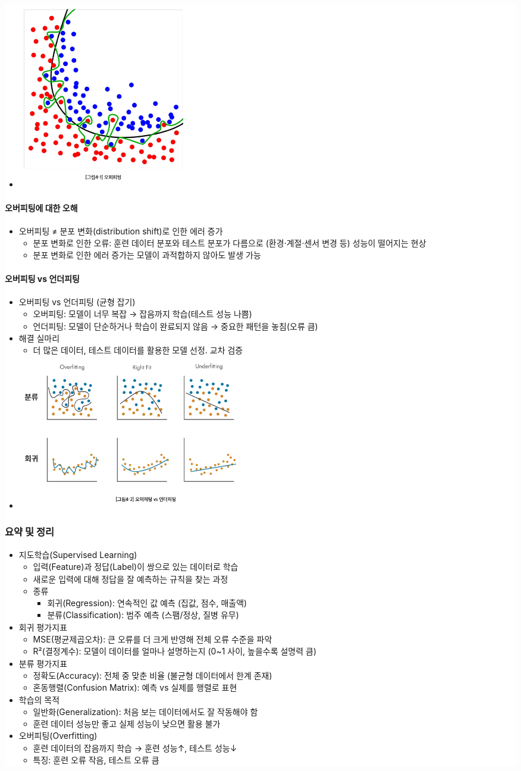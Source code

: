 - ![오버피팅](수업자료2/4-1%20오버피팅.png)

#### 오버피팅에 대한 오해
- 오버피팅 ≠ 분포 변화(distribution shift)로 인한 에러 증가
  - 분포 변화로 인한 오류: 훈련 데이터 분포와 테스트 분포가 다름으로 (환경·계절·센서 변경 등) 성능이 떨어지는 현상
  - 분포 변화로 인한 에러 증가는 모델이 과적합하지 않아도 발생 가능

#### 오버피팅 vs 언더피팅
- 오버피팅 vs 언더피팅 (균형 잡기)
  - 오버피팅: 모델이 너무 복잡 → 잡음까지 학습(테스트 성능 나쁨)
  - 언더피팅: 모델이 단순하거나 학습이 완료되지 않음 → 중요한 패턴을 놓침(오류 큼) 
- 해결 실마리
  - 더 많은 데이터, 테스트 데이터를 활용한 모델 선정. 교차 검증
- ![오버피팅 vs 언더피팅](수업자료2/4-2%20오버피팅%20vs%20언더피팅.png)

### 요약 및 정리
- 지도학습(Supervised Learning)
  - 입력(Feature)과 정답(Label)이 쌍으로 있는 데이터로 학습
  - 새로운 입력에 대해 정답을 잘 예측하는 규칙을 찾는 과정
  - 종류
    - 회귀(Regression): 연속적인 값 예측 (집값, 점수, 매출액)
    - 분류(Classification): 범주 예측 (스팸/정상, 질병 유무)
- 회귀 평가지표
  - MSE(평균제곱오차): 큰 오류를 더 크게 반영해 전체 오류 수준을 파악
  - R²(결정계수): 모델이 데이터를 얼마나 설명하는지 (0~1 사이, 높을수록 설명력 큼)
- 분류 평가지표
  - 정확도(Accuracy): 전체 중 맞춘 비율 (불균형 데이터에서 한계 존재)
  - 혼동행렬(Confusion Matrix): 예측 vs 실제를 행렬로 표현
- 학습의 목적
  - 일반화(Generalization): 처음 보는 데이터에서도 잘 작동해야 함
  - 훈련 데이터 성능만 좋고 실제 성능이 낮으면 활용 불가
- 오버피팅(Overfitting)
  - 훈련 데이터의 잡음까지 학습 → 훈련 성능↑, 테스트 성능↓
  - 특징: 훈련 오류 작음, 테스트 오류 큼